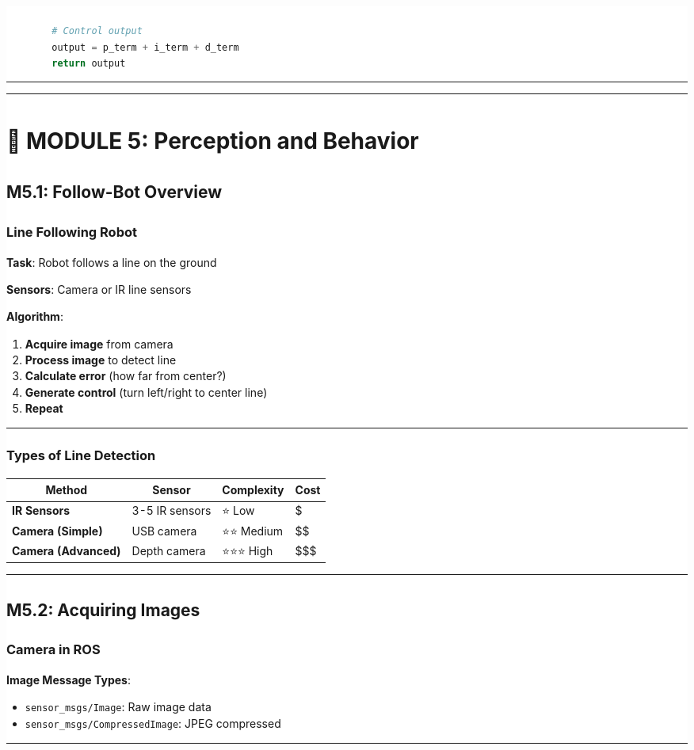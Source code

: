```python
        
        # Control output
        output = p_term + i_term + d_term
        return output
```

---

---

# 📘 MODULE 5: Perception and Behavior

## M5.1: Follow-Bot Overview

### Line Following Robot

**Task**: Robot follows a line on the ground

**Sensors**: Camera or IR line sensors

**Algorithm**:
1. **Acquire image** from camera
2. **Process image** to detect line
3. **Calculate error** (how far from center?)
4. **Generate control** (turn left/right to center line)
5. **Repeat**

---

### Types of Line Detection

| Method | Sensor | Complexity | Cost |
|--------|--------|------------|------|
| **IR Sensors** | 3-5 IR sensors | ⭐ Low | $ |
| **Camera (Simple)** | USB camera | ⭐⭐ Medium | $$ |
| **Camera (Advanced)** | Depth camera | ⭐⭐⭐ High | $$$ |

---

## M5.2: Acquiring Images

### Camera in ROS

**Image Message Types**:
- `sensor_msgs/Image`: Raw image data
- `sensor_msgs/CompressedImage`: JPEG compressed

---
